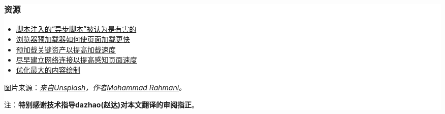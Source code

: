 

### 资源

- [脚本注入的“异步脚本”被认为是有害的](https://www.igvita.com/2014/05/20/script-injected-async-scripts-considered-harmful/)
- [浏览器预加载器如何使页面加载更快](https://andydavies.me/blog/2013/10/22/how-the-browser-pre-loader-makes-pages-load-faster/)
- [预加载关键资产以提高加载速度](https://web.dev/preload-critical-assets/)
- [尽早建立网络连接以提高感知页面速度](https://web.dev/preconnect-and-dns-prefetch/)
- [优化最大的内容绘制](https://web.dev/optimize-lcp/)

图片来源：*[来自Unsplash](https://unsplash.com/photos/oXlXu2qukGE)，作者[Mohammad Rahmani](https://unsplash.com/@afgprogrammer)。*



注：**特别感谢技术指导dazhao(赵达)对本文翻译的审阅指正**。